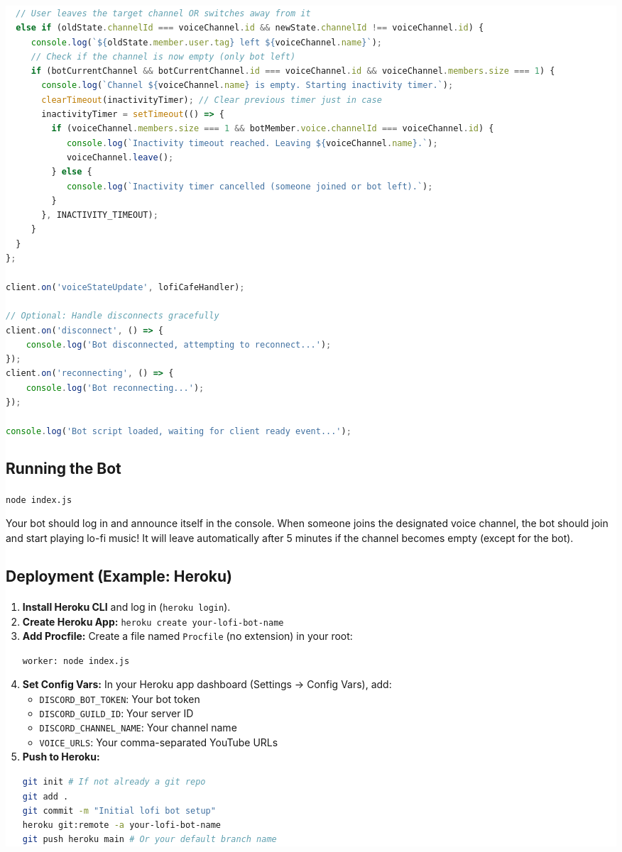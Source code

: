 ```javascript
  // User leaves the target channel OR switches away from it
  else if (oldState.channelId === voiceChannel.id && newState.channelId !== voiceChannel.id) {
     console.log(`${oldState.member.user.tag} left ${voiceChannel.name}`);
     // Check if the channel is now empty (only bot left)
     if (botCurrentChannel && botCurrentChannel.id === voiceChannel.id && voiceChannel.members.size === 1) {
       console.log(`Channel ${voiceChannel.name} is empty. Starting inactivity timer.`);
       clearTimeout(inactivityTimer); // Clear previous timer just in case
       inactivityTimer = setTimeout(() => {
         if (voiceChannel.members.size === 1 && botMember.voice.channelId === voiceChannel.id) {
            console.log(`Inactivity timeout reached. Leaving ${voiceChannel.name}.`);
            voiceChannel.leave();
         } else {
            console.log(`Inactivity timer cancelled (someone joined or bot left).`);
         }
       }, INACTIVITY_TIMEOUT);
     }
  }
};

client.on('voiceStateUpdate', lofiCafeHandler);

// Optional: Handle disconnects gracefully
client.on('disconnect', () => {
    console.log('Bot disconnected, attempting to reconnect...');
});
client.on('reconnecting', () => {
    console.log('Bot reconnecting...');
});

console.log('Bot script loaded, waiting for client ready event...');
```

## Running the Bot

```bash
node index.js
```

Your bot should log in and announce itself in the console. When someone joins the designated voice channel, the bot should join and start playing lo-fi music! It will leave automatically after 5 minutes if the channel becomes empty (except for the bot).

## Deployment (Example: Heroku)

1.  **Install Heroku CLI** and log in (`heroku login`).
2.  **Create Heroku App:** `heroku create your-lofi-bot-name`
3.  **Add Procfile:** Create a file named `Procfile` (no extension) in your root:
    ```Procfile
    worker: node index.js
    ```
4.  **Set Config Vars:** In your Heroku app dashboard (Settings -> Config Vars), add:
    *   `DISCORD_BOT_TOKEN`: Your bot token
    *   `DISCORD_GUILD_ID`: Your server ID
    *   `DISCORD_CHANNEL_NAME`: Your channel name
    *   `VOICE_URLS`: Your comma-separated YouTube URLs
5.  **Push to Heroku:**
    ```bash
    git init # If not already a git repo
    git add .
    git commit -m "Initial lofi bot setup"
    heroku git:remote -a your-lofi-bot-name
    git push heroku main # Or your default branch name